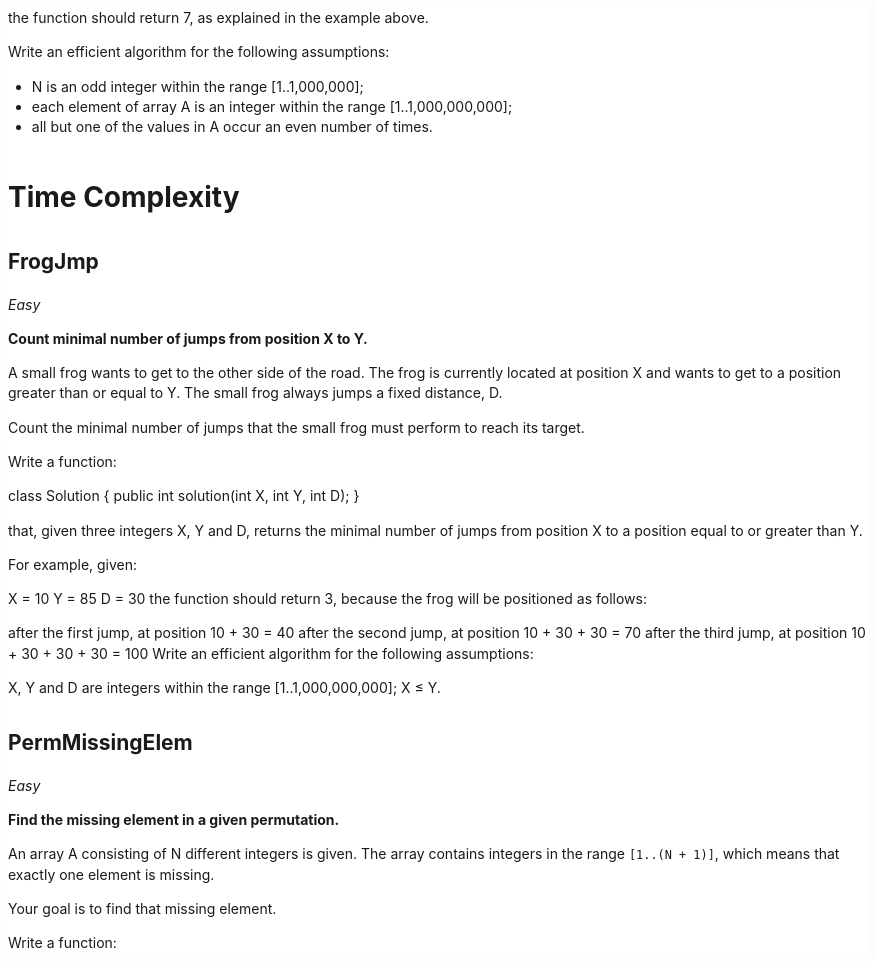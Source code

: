 the function should return 7, as explained in the example above.

Write an efficient algorithm for the following assumptions:

  - N is an odd integer within the range [1..1,000,000];
  - each element of array A is an integer within the range [1..1,000,000,000];
  - all but one of the values in A occur an even number of times.

# Time Complexity

## FrogJmp

*Easy*

**Count minimal number of jumps from position X to Y.**

A small frog wants to get to the other side of the road. The frog is currently located at position X and wants to get to a position greater than or equal to Y. The small frog always jumps a fixed distance, D.

Count the minimal number of jumps that the small frog must perform to reach its target.

Write a function:

class Solution { public int solution(int X, int Y, int D); }

that, given three integers X, Y and D, returns the minimal number of jumps from position X to a position equal to or greater than Y.

For example, given:

  X = 10
  Y = 85
  D = 30
the function should return 3, because the frog will be positioned as follows:

after the first jump, at position 10 + 30 = 40
after the second jump, at position 10 + 30 + 30 = 70
after the third jump, at position 10 + 30 + 30 + 30 = 100
Write an efficient algorithm for the following assumptions:

X, Y and D are integers within the range [1..1,000,000,000];
X ≤ Y.

## PermMissingElem

*Easy*

**Find the missing element in a given permutation.**

An array A consisting of N different integers is given. The array contains integers in the range `[1..(N + 1)]`, which means that exactly one element is missing.

Your goal is to find that missing element.

Write a function:
